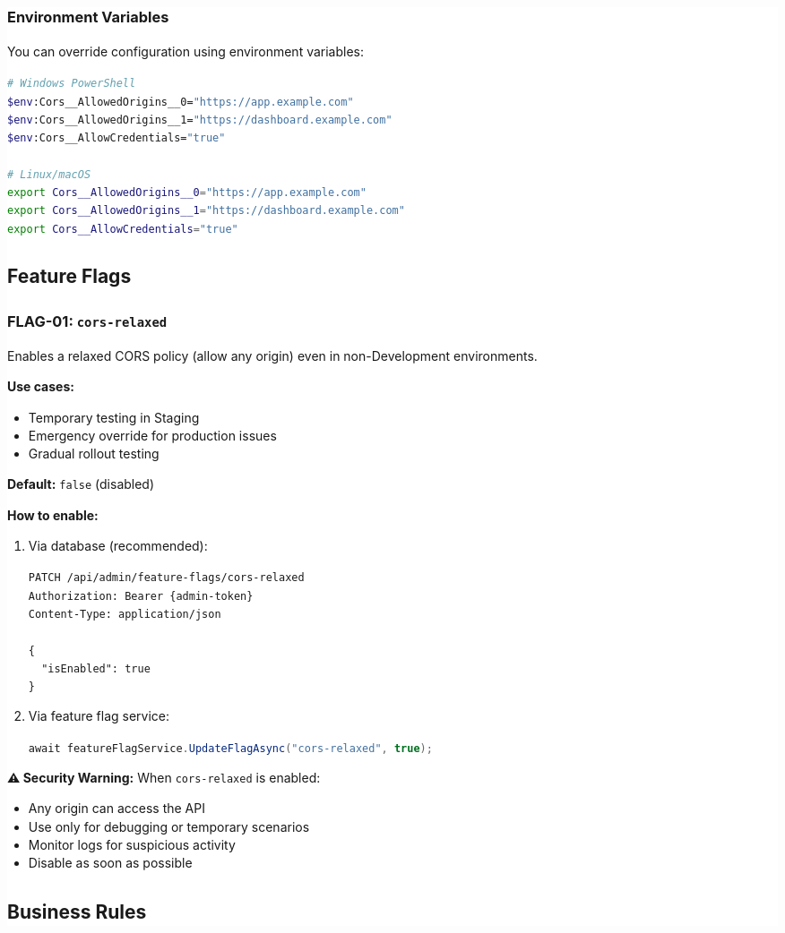 ### Environment Variables

You can override configuration using environment variables:

```bash
# Windows PowerShell
$env:Cors__AllowedOrigins__0="https://app.example.com"
$env:Cors__AllowedOrigins__1="https://dashboard.example.com"
$env:Cors__AllowCredentials="true"

# Linux/macOS
export Cors__AllowedOrigins__0="https://app.example.com"
export Cors__AllowedOrigins__1="https://dashboard.example.com"
export Cors__AllowCredentials="true"
```

## Feature Flags

### FLAG-01: `cors-relaxed`

Enables a relaxed CORS policy (allow any origin) even in non-Development environments.

**Use cases:**
- Temporary testing in Staging
- Emergency override for production issues
- Gradual rollout testing

**Default:** `false` (disabled)

**How to enable:**

1. Via database (recommended):
   ```http
   PATCH /api/admin/feature-flags/cors-relaxed
   Authorization: Bearer {admin-token}
   Content-Type: application/json

   {
     "isEnabled": true
   }
   ```

2. Via feature flag service:
   ```csharp
   await featureFlagService.UpdateFlagAsync("cors-relaxed", true);
   ```

**⚠️ Security Warning:**
When `cors-relaxed` is enabled:
- Any origin can access the API
- Use only for debugging or temporary scenarios
- Monitor logs for suspicious activity
- Disable as soon as possible

## Business Rules
